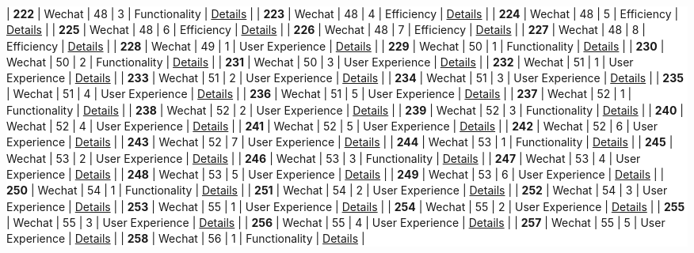 | **222** | Wechat  | 48       | 3          | Functionality             | [Details](Pictures/app36/page48.jpg) |
| **223** | Wechat  | 48       | 4          | Efficiency                | [Details](Pictures/app36/page48.jpg) |
| **224** | Wechat  | 48       | 5          | Efficiency                | [Details](Pictures/app36/page48.jpg) |
| **225** | Wechat  | 48       | 6          | Efficiency                | [Details](Pictures/app36/page48.jpg) |
| **226** | Wechat  | 48       | 7          | Efficiency                | [Details](Pictures/app36/page48.jpg) |
| **227** | Wechat  | 48       | 8          | Efficiency                | [Details](Pictures/app36/page48.jpg) |
| **228** | Wechat  | 49       | 1          | User Experience           | [Details](Pictures/app36/page49.jpg) |
| **229** | Wechat  | 50       | 1          | Functionality             | [Details](Pictures/app36/page50.jpg) |
| **230** | Wechat  | 50       | 2          | Functionality             | [Details](Pictures/app36/page50.jpg) |
| **231** | Wechat  | 50       | 3          | User Experience           | [Details](Pictures/app36/page50.jpg) |
| **232** | Wechat  | 51       | 1          | User Experience           | [Details](Pictures/app36/page51.jpg) |
| **233** | Wechat  | 51       | 2          | User Experience           | [Details](Pictures/app36/page51.jpg) |
| **234** | Wechat  | 51       | 3          | User Experience           | [Details](Pictures/app36/page51.jpg) |
| **235** | Wechat  | 51       | 4          | User Experience           | [Details](Pictures/app36/page51.jpg) |
| **236** | Wechat  | 51       | 5          | User Experience           | [Details](Pictures/app36/page51.jpg) |
| **237** | Wechat  | 52       | 1          | Functionality             | [Details](Pictures/app36/page52.jpg) |
| **238** | Wechat  | 52       | 2          | User Experience           | [Details](Pictures/app36/page52.jpg) |
| **239** | Wechat  | 52       | 3          | Functionality             | [Details](Pictures/app36/page52.jpg) |
| **240** | Wechat  | 52       | 4          | User Experience           | [Details](Pictures/app36/page52.jpg) |
| **241** | Wechat  | 52       | 5          | User Experience           | [Details](Pictures/app36/page52.jpg) |
| **242** | Wechat  | 52       | 6          | User Experience           | [Details](Pictures/app36/page52.jpg) |
| **243** | Wechat  | 52       | 7          | User Experience           | [Details](Pictures/app36/page52.jpg) |
| **244** | Wechat  | 53       | 1          | Functionality             | [Details](Pictures/app36/page53.jpg) |
| **245** | Wechat  | 53       | 2          | User Experience           | [Details](Pictures/app36/page53.jpg) |
| **246** | Wechat  | 53       | 3          | Functionality             | [Details](Pictures/app36/page53.jpg) |
| **247** | Wechat  | 53       | 4          | User Experience           | [Details](Pictures/app36/page53.jpg) |
| **248** | Wechat  | 53       | 5          | User Experience           | [Details](Pictures/app36/page53.jpg) |
| **249** | Wechat  | 53       | 6          | User Experience           | [Details](Pictures/app36/page53.jpg) |
| **250** | Wechat  | 54       | 1          | Functionality             | [Details](Pictures/app36/page54.jpg) |
| **251** | Wechat  | 54       | 2          | User Experience           | [Details](Pictures/app36/page54.jpg) |
| **252** | Wechat  | 54       | 3          | User Experience           | [Details](Pictures/app36/page54.jpg) |
| **253** | Wechat  | 55       | 1          | User Experience           | [Details](Pictures/app36/page55.jpg) |
| **254** | Wechat  | 55       | 2          | User Experience           | [Details](Pictures/app36/page55.jpg) |
| **255** | Wechat  | 55       | 3          | User Experience           | [Details](Pictures/app36/page55.jpg) |
| **256** | Wechat  | 55       | 4          | User Experience           | [Details](Pictures/app36/page55.jpg) |
| **257** | Wechat  | 55       | 5          | User Experience           | [Details](Pictures/app36/page55.jpg) |
| **258** | Wechat  | 56       | 1          | Functionality             | [Details](Pictures/app36/page56.jpg) |